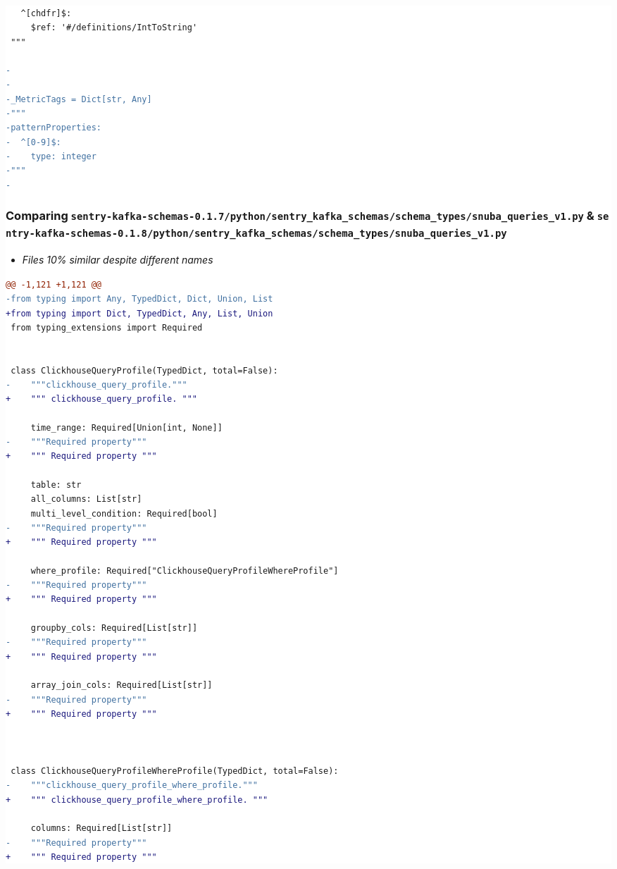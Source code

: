 ```diff
   ^[chdfr]$:
     $ref: '#/definitions/IntToString'
 """
 
-
-
-_MetricTags = Dict[str, Any]
-"""
-patternProperties:
-  ^[0-9]$:
-    type: integer
-"""
-
```

### Comparing `sentry-kafka-schemas-0.1.7/python/sentry_kafka_schemas/schema_types/snuba_queries_v1.py` & `sentry-kafka-schemas-0.1.8/python/sentry_kafka_schemas/schema_types/snuba_queries_v1.py`

 * *Files 10% similar despite different names*

```diff
@@ -1,121 +1,121 @@
-from typing import Any, TypedDict, Dict, Union, List
+from typing import Dict, TypedDict, Any, List, Union
 from typing_extensions import Required
 
 
 class ClickhouseQueryProfile(TypedDict, total=False):
-    """clickhouse_query_profile."""
+    """ clickhouse_query_profile. """
 
     time_range: Required[Union[int, None]]
-    """Required property"""
+    """ Required property """
 
     table: str
     all_columns: List[str]
     multi_level_condition: Required[bool]
-    """Required property"""
+    """ Required property """
 
     where_profile: Required["ClickhouseQueryProfileWhereProfile"]
-    """Required property"""
+    """ Required property """
 
     groupby_cols: Required[List[str]]
-    """Required property"""
+    """ Required property """
 
     array_join_cols: Required[List[str]]
-    """Required property"""
+    """ Required property """
 
 
 
 class ClickhouseQueryProfileWhereProfile(TypedDict, total=False):
-    """clickhouse_query_profile_where_profile."""
+    """ clickhouse_query_profile_where_profile. """
 
     columns: Required[List[str]]
-    """Required property"""
+    """ Required property """
```